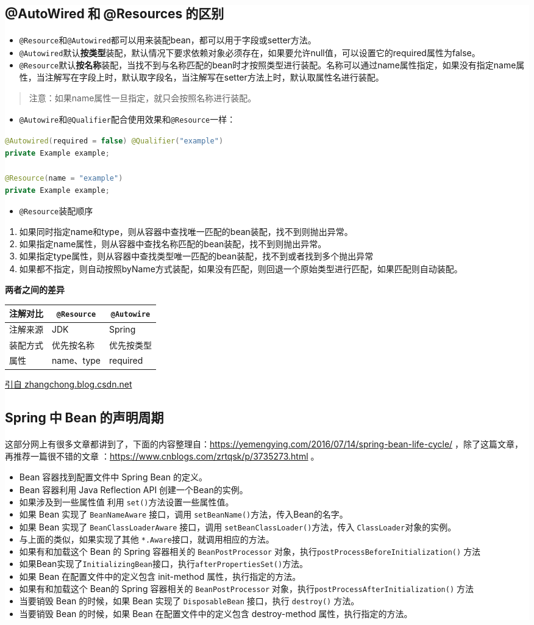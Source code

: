 ## @AutoWired 和 @Resources 的区别

- `@Resource`和`@Autowired`都可以用来装配bean，都可以用于字段或setter方法。
- `@Autowired`默认**按类型**装配，默认情况下要求依赖对象必须存在，如果要允许null值，可以设置它的required属性为false。
- `@Resource`默认**按名称**装配，当找不到与名称匹配的bean时才按照类型进行装配。名称可以通过name属性指定，如果没有指定name属性，当注解写在字段上时，默认取字段名，当注解写在setter方法上时，默认取属性名进行装配。

> 注意：如果name属性一旦指定，就只会按照名称进行装配。

- `@Autowire`和`@Qualifier`配合使用效果和`@Resource`一样：

```java
@Autowired(required = false) @Qualifier("example")
private Example example;

@Resource(name = "example")
private Example example;
```

- `@Resource`装配顺序

1. 如果同时指定name和type，则从容器中查找唯一匹配的bean装配，找不到则抛出异常。
2. 如果指定name属性，则从容器中查找名称匹配的bean装配，找不到则抛出异常。
3. 如果指定type属性，则从容器中查找类型唯一匹配的bean装配，找不到或者找到多个抛出异常
4. 如果都不指定，则自动按照byName方式装配，如果没有匹配，则回退一个原始类型进行匹配，如果匹配则自动装配。

**两者之间的差异**

| 注解对比 | `@Resource` | `@Autowire` |
| -------- | ----------- | ----------- |
| 注解来源 | JDK         | Spring      |
| 装配方式 | 优先按名称  | 优先按类型  |
| 属性     | name、type  | required    |

[引自 zhangchong.blog.csdn.net](https://zhangchong.blog.csdn.net/article/details/79481007)

## Spring 中 Bean 的声明周期

这部分网上有很多文章都讲到了，下面的内容整理自：https://yemengying.com/2016/07/14/spring-bean-life-cycle/ ，除了这篇文章，再推荐一篇很不错的文章 ：https://www.cnblogs.com/zrtqsk/p/3735273.html 。

- Bean 容器找到配置文件中 Spring Bean 的定义。
- Bean 容器利用 Java Reflection API 创建一个Bean的实例。
- 如果涉及到一些属性值 利用 `set()`方法设置一些属性值。
- 如果 Bean 实现了 `BeanNameAware` 接口，调用 `setBeanName()`方法，传入Bean的名字。
- 如果 Bean 实现了 `BeanClassLoaderAware` 接口，调用 `setBeanClassLoader()`方法，传入 `ClassLoader`对象的实例。
- 与上面的类似，如果实现了其他 `*.Aware`接口，就调用相应的方法。
- 如果有和加载这个 Bean 的 Spring 容器相关的 `BeanPostProcessor` 对象，执行`postProcessBeforeInitialization()` 方法
- 如果Bean实现了`InitializingBean`接口，执行`afterPropertiesSet()`方法。
- 如果 Bean 在配置文件中的定义包含 init-method 属性，执行指定的方法。
- 如果有和加载这个 Bean的 Spring 容器相关的 `BeanPostProcessor` 对象，执行`postProcessAfterInitialization()` 方法
- 当要销毁 Bean 的时候，如果 Bean 实现了 `DisposableBean` 接口，执行 `destroy()` 方法。
- 当要销毁 Bean 的时候，如果 Bean 在配置文件中的定义包含 destroy-method 属性，执行指定的方法。
